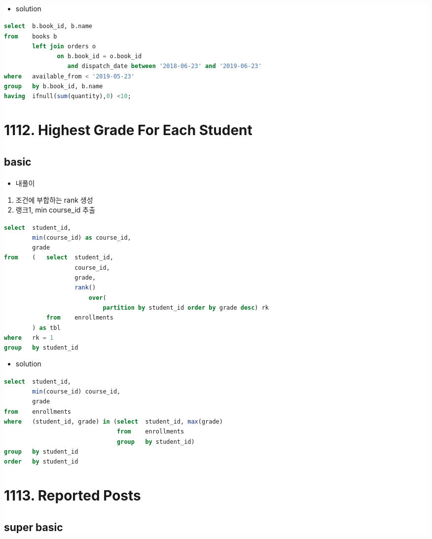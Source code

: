 
- solution
```sql
select  b.book_id, b.name
from    books b 
        left join orders o
               on b.book_id = o.book_id 
                  and dispatch_date between '2018-06-23' and '2019-06-23'
where   available_from < '2019-05-23'
group   by b.book_id, b.name
having  ifnull(sum(quantity),0) <10;
```

# 1112. Highest Grade For Each Student
## basic

- 내풀이
1. 조건에 부합하는 rank 생성
2. 랭크1, min course_id 추출

```sql
select  student_id, 
        min(course_id) as course_id,
        grade
from    (   select  student_id, 
                    course_id,
                    grade,
                    rank()
                        over(
                            partition by student_id order by grade desc) rk
            from    enrollments 
        ) as tbl
where   rk = 1
group   by student_id
```
- solution
```sql
select  student_id, 
        min(course_id) course_id,
        grade
from    enrollments
where   (student_id, grade) in (select  student_id, max(grade)
                                from    enrollments
                                group   by student_id)
group   by student_id
order   by student_id
```


# 1113. Reported Posts
## super basic
